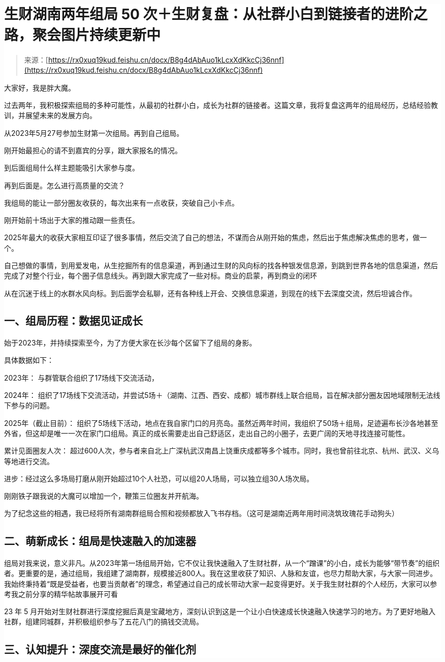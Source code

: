 # 生财湖南两年组局 50 次＋生财复盘：从社群小白到链接者的进阶之路，聚会图片持续更新中

> 来源：[https://rx0xuq19kud.feishu.cn/docx/B8g4dAbAuo1kLcxXdKkcCj36nnf](https://rx0xuq19kud.feishu.cn/docx/B8g4dAbAuo1kLcxXdKkcCj36nnf)

大家好，我是胖大魔。

过去两年，我积极探索组局的多种可能性，从最初的社群小白，成长为社群的链接者。这篇文章，我将复盘这两年的组局经历，总结经验教训，并展望未来的发展方向。

从2023年5月27号参加生财第一次组局。再到自己组局。

刚开始最担心的请不到嘉宾的分享，跟大家报名的情况。

到后面组局什么样主题能吸引大家参与度。

再到后面是。怎么进行高质量的交流？

我组局的能让一部分圈友收获的，每次出来有一点收获，突破自己小卡点。

刚开始前十场出于大家的推动跟一些责任。

2025年最大的收获大家相互印证了很多事情，然后交流了自己的想法，不谋而合从刚开始的焦虑，然后出于焦虑解决焦虑的思考，做一个。

自己想做的事情，到用爱发电，从生挖掘所有的信息渠道，再到通过生财的风向标的找各种银发信息源，到跳到世界各地的信息渠道，然后完成了对整个行业，每个圈子信息线头。再到跟大家完成了一些对标。商业的启蒙，再到商业的闭环

从在沉迷于线上的水群水风向标。到后面学会私聊，还有各种线上开会、交换信息渠道，到现在的线下去深度交流，然后坦诚合作。

## 一、组局历程：数据见证成长

始于2023年，并持续探索至今，为了方便大家在长沙每个区留下了组局的身影。

具体数据如下：

2023年： 与群管联合组织了17场线下交流活动，

2024年： 组织了17场线下交流活动，并尝试5场＋（湖南、江西、西安、成都）城市群线上联合组局，旨在解决部分圈友因地域限制无法线下参与的问题。

2025年（截止目前）： 组织了5场线下活动，地点在我自家门口的月亮岛。虽然近两年时间，我组织了50场＋组局，足迹遍布长沙各地甚至外省，但这却是唯一一次在家门口组局。真正的成长需要走出自己舒适区，走出自己的小圈子，去更广阔的天地寻找连接可能性。

累计见面圈友人次： 超过600人次，参与者来自北上广深杭武汉南昌上饶重庆成都等多个城市。同时，我也曾前往北京、杭州、武汉、义乌等地进行交流。

进步：经过这么多场局打磨从刚开始超过10个人社恐，可以组20人场局，可以独立组30人场次局。

刚刚铁子跟我说的大魔可以增加一个，鞭策三位圈友并开航海。

为了纪念这些的相遇，我已经将所有湖南群组局合照和视频都放入飞书存档。（这可是湖南近两年用时间浇筑玫瑰花手动狗头）

## 二、萌新成长：组局是快速融入的加速器

组局对我来说，意义非凡。从2023年第一场组局开始，它不仅让我快速融入了生财社群，从一个“蹭课”的小白，成长为能够“带节奏”的组织者。更重要的是，通过组局，我组建了湖南群，规模接近800人。我在这里收获了知识、人脉和友谊，也尽力帮助大家，与大家一同进步。我始终秉持着“既是受益者，也要当贡献者”的理念，希望通过自己的成长带动大家一起变得更好。关于我生财社群的个人经历，大家可以参考我之前分享的精华帖故事展开可看

23 年 5 月开始对生财社群进行深度挖掘后真是宝藏地方，深刻认识到这是一个让小白快速成长快速融入快速学习的地方。为了更好地融入社群，组建同城群，并积极组织参与了五花八门的搞钱交流局。

## 三、认知提升：深度交流是最好的催化剂

